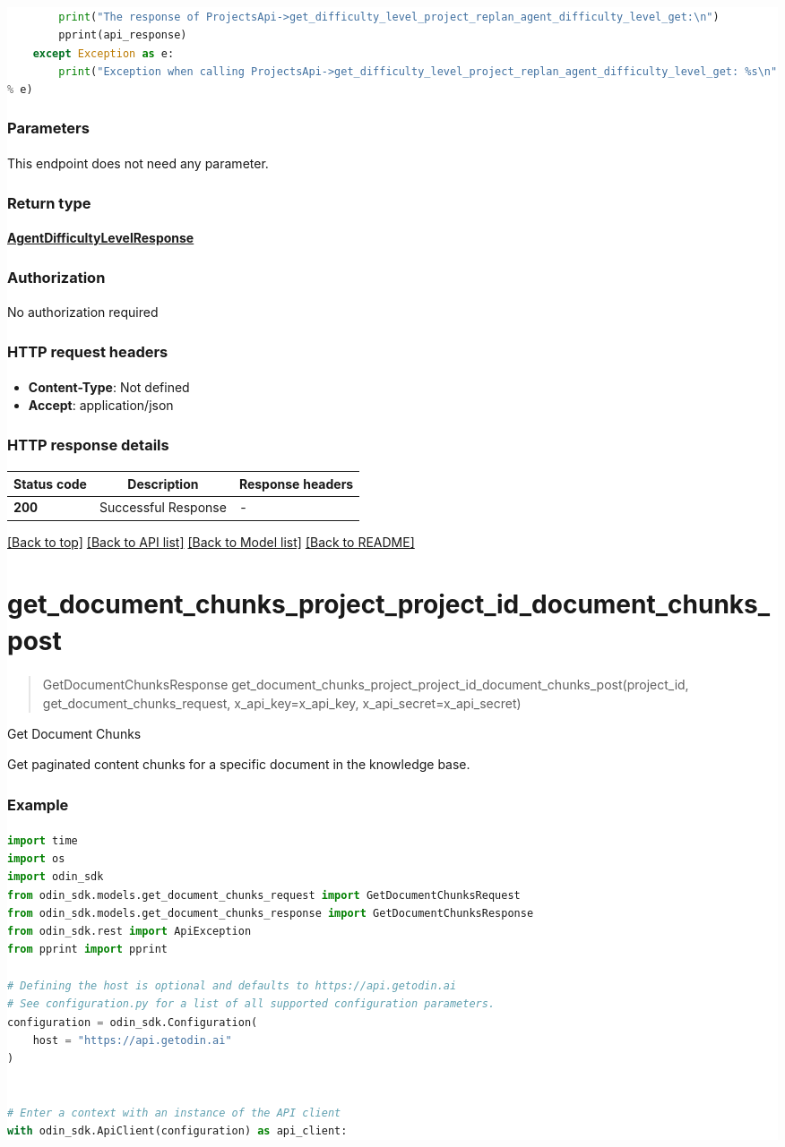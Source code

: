 ```python
        print("The response of ProjectsApi->get_difficulty_level_project_replan_agent_difficulty_level_get:\n")
        pprint(api_response)
    except Exception as e:
        print("Exception when calling ProjectsApi->get_difficulty_level_project_replan_agent_difficulty_level_get: %s\n" % e)
```



### Parameters

This endpoint does not need any parameter.

### Return type

[**AgentDifficultyLevelResponse**](AgentDifficultyLevelResponse.md)

### Authorization

No authorization required

### HTTP request headers

 - **Content-Type**: Not defined
 - **Accept**: application/json

### HTTP response details

| Status code | Description | Response headers |
|-------------|-------------|------------------|
**200** | Successful Response |  -  |

[[Back to top]](#) [[Back to API list]](../README.md#documentation-for-api-endpoints) [[Back to Model list]](../README.md#documentation-for-models) [[Back to README]](../README.md)

# **get_document_chunks_project_project_id_document_chunks_post**
> GetDocumentChunksResponse get_document_chunks_project_project_id_document_chunks_post(project_id, get_document_chunks_request, x_api_key=x_api_key, x_api_secret=x_api_secret)

Get Document Chunks

Get paginated content chunks for a specific document in the knowledge base.

### Example


```python
import time
import os
import odin_sdk
from odin_sdk.models.get_document_chunks_request import GetDocumentChunksRequest
from odin_sdk.models.get_document_chunks_response import GetDocumentChunksResponse
from odin_sdk.rest import ApiException
from pprint import pprint

# Defining the host is optional and defaults to https://api.getodin.ai
# See configuration.py for a list of all supported configuration parameters.
configuration = odin_sdk.Configuration(
    host = "https://api.getodin.ai"
)


# Enter a context with an instance of the API client
with odin_sdk.ApiClient(configuration) as api_client:
```